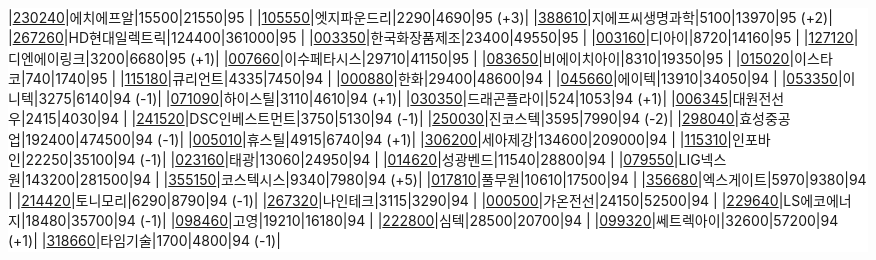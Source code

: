 |[230240](https://finance.daum.net/quotes/A230240)|에치에프알|15500|21550|95 |
|[105550](https://finance.daum.net/quotes/A105550)|엣지파운드리|2290|4690|95 (+3)|
|[388610](https://finance.daum.net/quotes/A388610)|지에프씨생명과학|5100|13970|95 (+2)|
|[267260](https://finance.daum.net/quotes/A267260)|HD현대일렉트릭|124400|361000|95 |
|[003350](https://finance.daum.net/quotes/A003350)|한국화장품제조|23400|49550|95 |
|[003160](https://finance.daum.net/quotes/A003160)|디아이|8720|14160|95 |
|[127120](https://finance.daum.net/quotes/A127120)|디엔에이링크|3200|6680|95 (+1)|
|[007660](https://finance.daum.net/quotes/A007660)|이수페타시스|29710|41150|95 |
|[083650](https://finance.daum.net/quotes/A083650)|비에이치아이|8310|19350|95 |
|[015020](https://finance.daum.net/quotes/A015020)|이스타코|740|1740|95 |
|[115180](https://finance.daum.net/quotes/A115180)|큐리언트|4335|7450|94 |
|[000880](https://finance.daum.net/quotes/A000880)|한화|29400|48600|94 |
|[045660](https://finance.daum.net/quotes/A045660)|에이텍|13910|34050|94 |
|[053350](https://finance.daum.net/quotes/A053350)|이니텍|3275|6140|94 (-1)|
|[071090](https://finance.daum.net/quotes/A071090)|하이스틸|3110|4610|94 (+1)|
|[030350](https://finance.daum.net/quotes/A030350)|드래곤플라이|524|1053|94 (+1)|
|[006345](https://finance.daum.net/quotes/A006345)|대원전선우|2415|4030|94 |
|[241520](https://finance.daum.net/quotes/A241520)|DSC인베스트먼트|3750|5130|94 (-1)|
|[250030](https://finance.daum.net/quotes/A250030)|진코스텍|3595|7990|94 (-2)|
|[298040](https://finance.daum.net/quotes/A298040)|효성중공업|192400|474500|94 (-1)|
|[005010](https://finance.daum.net/quotes/A005010)|휴스틸|4915|6740|94 (+1)|
|[306200](https://finance.daum.net/quotes/A306200)|세아제강|134600|209000|94 |
|[115310](https://finance.daum.net/quotes/A115310)|인포바인|22250|35100|94 (-1)|
|[023160](https://finance.daum.net/quotes/A023160)|태광|13060|24950|94 |
|[014620](https://finance.daum.net/quotes/A014620)|성광벤드|11540|28800|94 |
|[079550](https://finance.daum.net/quotes/A079550)|LIG넥스원|143200|281500|94 |
|[355150](https://finance.daum.net/quotes/A355150)|코스텍시스|9340|7980|94 (+5)|
|[017810](https://finance.daum.net/quotes/A017810)|풀무원|10610|17500|94 |
|[356680](https://finance.daum.net/quotes/A356680)|엑스게이트|5970|9380|94 |
|[214420](https://finance.daum.net/quotes/A214420)|토니모리|6290|8790|94 (-1)|
|[267320](https://finance.daum.net/quotes/A267320)|나인테크|3115|3290|94 |
|[000500](https://finance.daum.net/quotes/A000500)|가온전선|24150|52500|94 |
|[229640](https://finance.daum.net/quotes/A229640)|LS에코에너지|18480|35700|94 (-1)|
|[098460](https://finance.daum.net/quotes/A098460)|고영|19210|16180|94 |
|[222800](https://finance.daum.net/quotes/A222800)|심텍|28500|20700|94 |
|[099320](https://finance.daum.net/quotes/A099320)|쎄트렉아이|32600|57200|94 (+1)|
|[318660](https://finance.daum.net/quotes/A318660)|타임기술|1700|4800|94 (-1)|